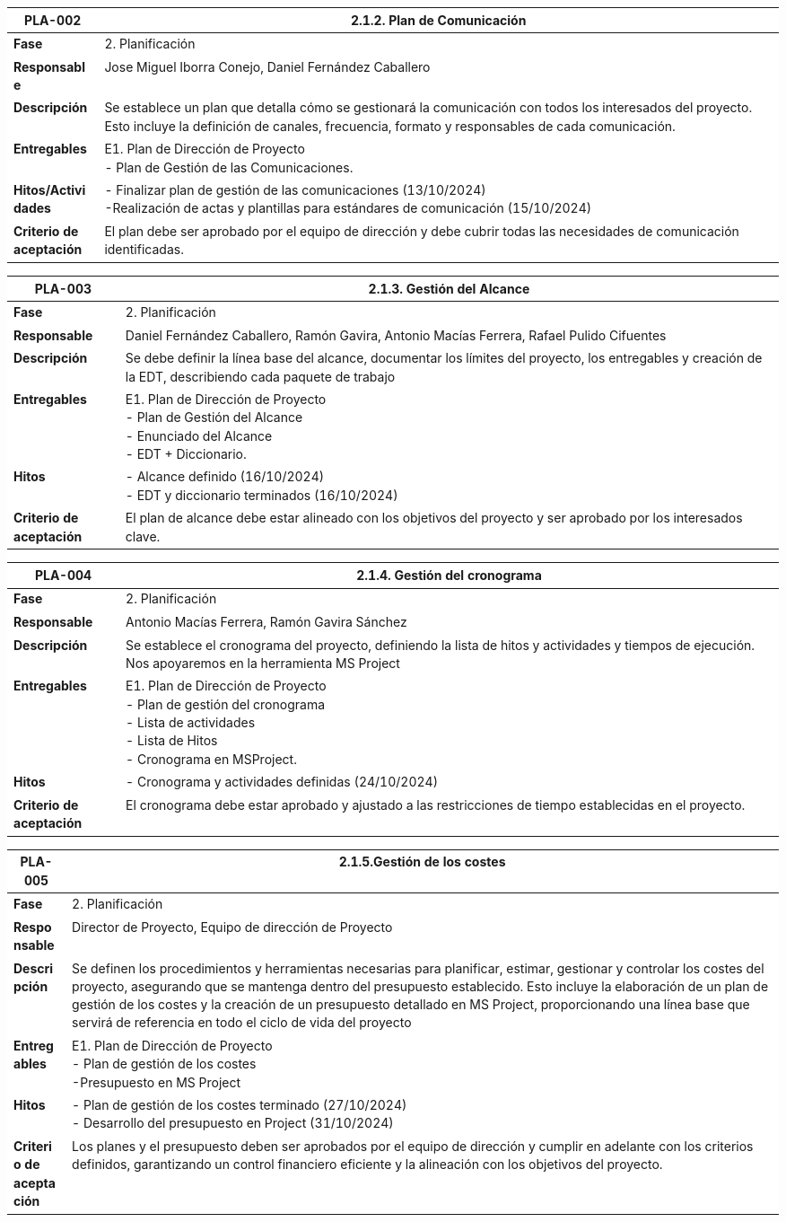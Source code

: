 |**PLA-002**|**2.1.2. Plan de Comunicación**|
| ------- | ------- |
|**Fase**|2. Planificación|
|**Responsable**|Jose Miguel Iborra Conejo, Daniel Fernández Caballero|
|**Descripción**|Se establece un plan que detalla cómo se gestionará la comunicación con todos los interesados del proyecto. Esto incluye la definición de canales, frecuencia, formato y responsables de cada comunicación.|
|**Entregables**|E1. Plan de Dirección de Proyecto <br> - Plan de Gestión de las Comunicaciones. |
|**Hitos/Actividades**| - Finalizar plan de gestión de las comunicaciones (13/10/2024) <br> -Realización de actas y plantillas para estándares de comunicación (15/10/2024)|
|**Criterio de aceptación**|El plan debe ser aprobado por el equipo de dirección y debe cubrir todas las necesidades de comunicación identificadas.|

|**PLA-003**	|**2.1.3. Gestión del Alcance**|
| ------- | ------- |
|**Fase**|2. Planificación|
|**Responsable**|Daniel Fernández Caballero, Ramón Gavira, Antonio Macías Ferrera, Rafael Pulido Cifuentes|
|**Descripción**|Se debe definir la línea base del alcance, documentar los límites del proyecto, los entregables y creación de la EDT, describiendo cada paquete de trabajo|
|**Entregables**|E1. Plan de Dirección de Proyecto <br> - Plan de Gestión del Alcance <br> - Enunciado del Alcance <br> - EDT + Diccionario. |
|**Hitos** | - Alcance definido (16/10/2024) <br> - EDT y diccionario terminados (16/10/2024)|
|**Criterio de aceptación**|El plan de alcance debe estar alineado con los objetivos del proyecto y ser aprobado por los interesados clave.|


|**PLA-004**|**2.1.4. Gestión del cronograma**|
| -----| ----- |
|**Fase**|2. Planificación|
|**Responsable**|Antonio Macías Ferrera, Ramón Gavira Sánchez|
|**Descripción**|Se establece el cronograma del proyecto, definiendo la lista de hitos y actividades y tiempos de ejecución. Nos apoyaremos en la herramienta MS Project|
|**Entregables**|E1. Plan de Dirección de Proyecto <br> - Plan de gestión del cronograma <br> - Lista de actividades <br> - Lista de Hitos <br> - Cronograma en MSProject. |
|**Hitos** | - Cronograma y actividades definidas (24/10/2024)|
|**Criterio de aceptación**|El cronograma debe estar aprobado y ajustado a las restricciones de tiempo establecidas en el proyecto.|

|**PLA-005**|**2.1.5.Gestión de los costes**|
| ------- | ------- |
|**Fase**|2. Planificación|
|**Responsable**|Director de Proyecto, Equipo de dirección de Proyecto|
|**Descripción**|Se definen los procedimientos y herramientas necesarias para planificar, estimar, gestionar y controlar los costes del proyecto, asegurando que se mantenga dentro del presupuesto establecido. Esto incluye la elaboración de un plan de gestión de los costes y la creación de un presupuesto detallado en MS Project, proporcionando una línea base que servirá de referencia en todo el ciclo de vida del proyecto|
|**Entregables**|E1. Plan de Dirección de Proyecto <br> - Plan de gestión de los costes <br> -Presupuesto en MS Project|
|**Hitos** | - Plan de gestión de los costes terminado (27/10/2024) <br> - Desarrollo del presupuesto en Project (31/10/2024)|
|**Criterio de aceptación**|Los planes y el presupuesto deben ser aprobados por el equipo de dirección y cumplir en adelante con los criterios definidos, garantizando un control financiero eficiente y la alineación con los objetivos del proyecto.|
